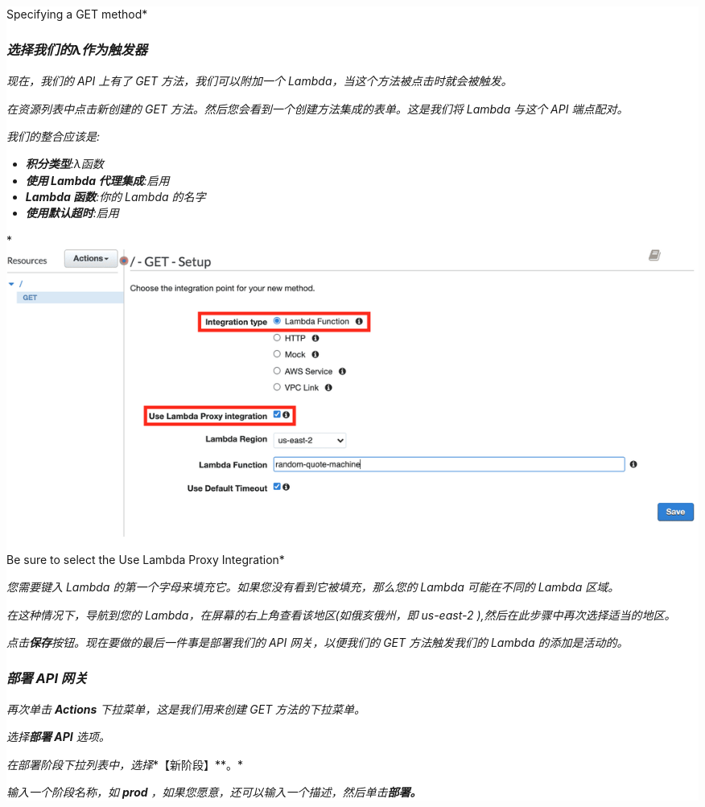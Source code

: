 Specifying a GET method* 

### *选择我们的λ作为触发器*

*现在，我们的 API 上有了 GET 方法，我们可以附加一个 Lambda，当这个方法被点击时就会被触发。*

*在资源列表中点击新创建的 GET 方法。然后您会看到一个创建方法集成的表单。这是我们将 Lambda 与这个 API 端点配对。*

*我们的整合应该是:*

*   ***积分类型**:λ函数*
*   ***使用 Lambda 代理集成**:启用*
*   ***Lambda 函数**:你的 Lambda 的名字*
*   ***使用默认超时**:启用*

*![Screen-Shot-2021-04-14-at-10.08.10-AM--2-](img/9d3bcfe46d23be2ad1b3758f6f37e504.png)

Be sure to select the Use Lambda Proxy Integration* 

*您需要键入 Lambda 的第一个字母来填充它。如果您没有看到它被填充，那么您的 Lambda 可能在不同的 Lambda 区域。*

*在这种情况下，导航到您的 Lambda，在屏幕的右上角查看该地区(如俄亥俄州，即 us-east-2 ),然后在此步骤中再次选择适当的地区。*

*点击**保存**按钮。现在要做的最后一件事是部署我们的 API 网关，以便我们的 GET 方法触发我们的 Lambda 的添加是活动的。*

### *部署 API 网关*

*再次单击 **Actions** 下拉菜单，这是我们用来创建 GET 方法的下拉菜单。*

*选择**部署 API** 选项。*

*在部署阶段下拉列表中，选择**【新阶段】**。*

*输入一个阶段名称，如 **prod** ，如果您愿意，还可以输入一个描述，然后单击**部署。***
